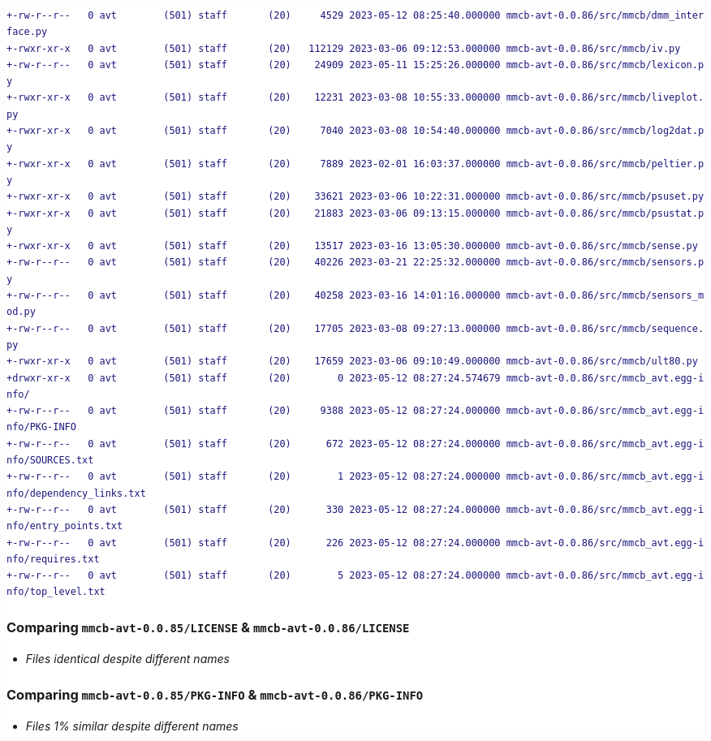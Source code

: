 ```diff
+-rw-r--r--   0 avt        (501) staff       (20)     4529 2023-05-12 08:25:40.000000 mmcb-avt-0.0.86/src/mmcb/dmm_interface.py
+-rwxr-xr-x   0 avt        (501) staff       (20)   112129 2023-03-06 09:12:53.000000 mmcb-avt-0.0.86/src/mmcb/iv.py
+-rw-r--r--   0 avt        (501) staff       (20)    24909 2023-05-11 15:25:26.000000 mmcb-avt-0.0.86/src/mmcb/lexicon.py
+-rwxr-xr-x   0 avt        (501) staff       (20)    12231 2023-03-08 10:55:33.000000 mmcb-avt-0.0.86/src/mmcb/liveplot.py
+-rwxr-xr-x   0 avt        (501) staff       (20)     7040 2023-03-08 10:54:40.000000 mmcb-avt-0.0.86/src/mmcb/log2dat.py
+-rwxr-xr-x   0 avt        (501) staff       (20)     7889 2023-02-01 16:03:37.000000 mmcb-avt-0.0.86/src/mmcb/peltier.py
+-rwxr-xr-x   0 avt        (501) staff       (20)    33621 2023-03-06 10:22:31.000000 mmcb-avt-0.0.86/src/mmcb/psuset.py
+-rwxr-xr-x   0 avt        (501) staff       (20)    21883 2023-03-06 09:13:15.000000 mmcb-avt-0.0.86/src/mmcb/psustat.py
+-rwxr-xr-x   0 avt        (501) staff       (20)    13517 2023-03-16 13:05:30.000000 mmcb-avt-0.0.86/src/mmcb/sense.py
+-rw-r--r--   0 avt        (501) staff       (20)    40226 2023-03-21 22:25:32.000000 mmcb-avt-0.0.86/src/mmcb/sensors.py
+-rw-r--r--   0 avt        (501) staff       (20)    40258 2023-03-16 14:01:16.000000 mmcb-avt-0.0.86/src/mmcb/sensors_mod.py
+-rw-r--r--   0 avt        (501) staff       (20)    17705 2023-03-08 09:27:13.000000 mmcb-avt-0.0.86/src/mmcb/sequence.py
+-rwxr-xr-x   0 avt        (501) staff       (20)    17659 2023-03-06 09:10:49.000000 mmcb-avt-0.0.86/src/mmcb/ult80.py
+drwxr-xr-x   0 avt        (501) staff       (20)        0 2023-05-12 08:27:24.574679 mmcb-avt-0.0.86/src/mmcb_avt.egg-info/
+-rw-r--r--   0 avt        (501) staff       (20)     9388 2023-05-12 08:27:24.000000 mmcb-avt-0.0.86/src/mmcb_avt.egg-info/PKG-INFO
+-rw-r--r--   0 avt        (501) staff       (20)      672 2023-05-12 08:27:24.000000 mmcb-avt-0.0.86/src/mmcb_avt.egg-info/SOURCES.txt
+-rw-r--r--   0 avt        (501) staff       (20)        1 2023-05-12 08:27:24.000000 mmcb-avt-0.0.86/src/mmcb_avt.egg-info/dependency_links.txt
+-rw-r--r--   0 avt        (501) staff       (20)      330 2023-05-12 08:27:24.000000 mmcb-avt-0.0.86/src/mmcb_avt.egg-info/entry_points.txt
+-rw-r--r--   0 avt        (501) staff       (20)      226 2023-05-12 08:27:24.000000 mmcb-avt-0.0.86/src/mmcb_avt.egg-info/requires.txt
+-rw-r--r--   0 avt        (501) staff       (20)        5 2023-05-12 08:27:24.000000 mmcb-avt-0.0.86/src/mmcb_avt.egg-info/top_level.txt
```

### Comparing `mmcb-avt-0.0.85/LICENSE` & `mmcb-avt-0.0.86/LICENSE`

 * *Files identical despite different names*

### Comparing `mmcb-avt-0.0.85/PKG-INFO` & `mmcb-avt-0.0.86/PKG-INFO`

 * *Files 1% similar despite different names*
